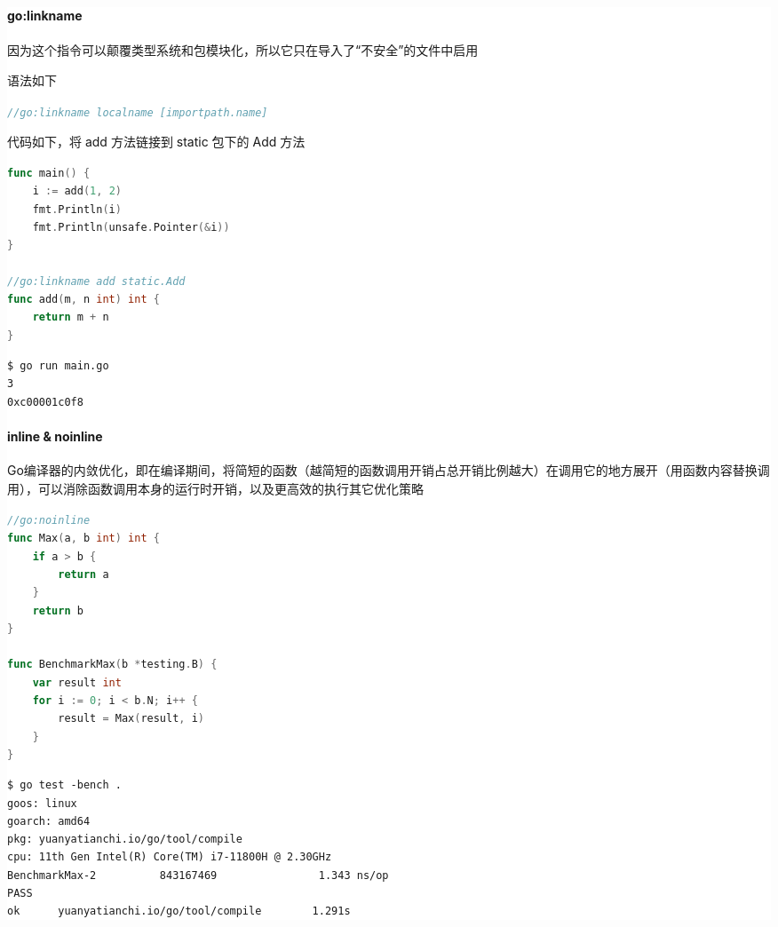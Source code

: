 #### go:linkname

因为这个指令可以颠覆类型系统和包模块化，所以它只在导入了“不安全”的文件中启用



语法如下

```go
//go:linkname localname [importpath.name]
```

代码如下，将 add 方法链接到 static 包下的 Add 方法

```go
func main() {
	i := add(1, 2)
	fmt.Println(i)
	fmt.Println(unsafe.Pointer(&i))
}

//go:linkname add static.Add
func add(m, n int) int {
	return m + n
}
```

```shell
$ go run main.go
3
0xc00001c0f8
```



#### inline & noinline

Go编译器的内敛优化，即在编译期间，将简短的函数（越简短的函数调用开销占总开销比例越大）在调用它的地方展开（用函数内容替换调用），可以消除函数调用本身的运行时开销，以及更高效的执行其它优化策略

```go
//go:noinline
func Max(a, b int) int {
	if a > b {
		return a
	}
	return b
}

func BenchmarkMax(b *testing.B) {
	var result int
	for i := 0; i < b.N; i++ {
		result = Max(result, i)
	}
}
```

```shell
$ go test -bench .
goos: linux
goarch: amd64
pkg: yuanyatianchi.io/go/tool/compile
cpu: 11th Gen Intel(R) Core(TM) i7-11800H @ 2.30GHz
BenchmarkMax-2          843167469                1.343 ns/op
PASS
ok      yuanyatianchi.io/go/tool/compile        1.291s

```

